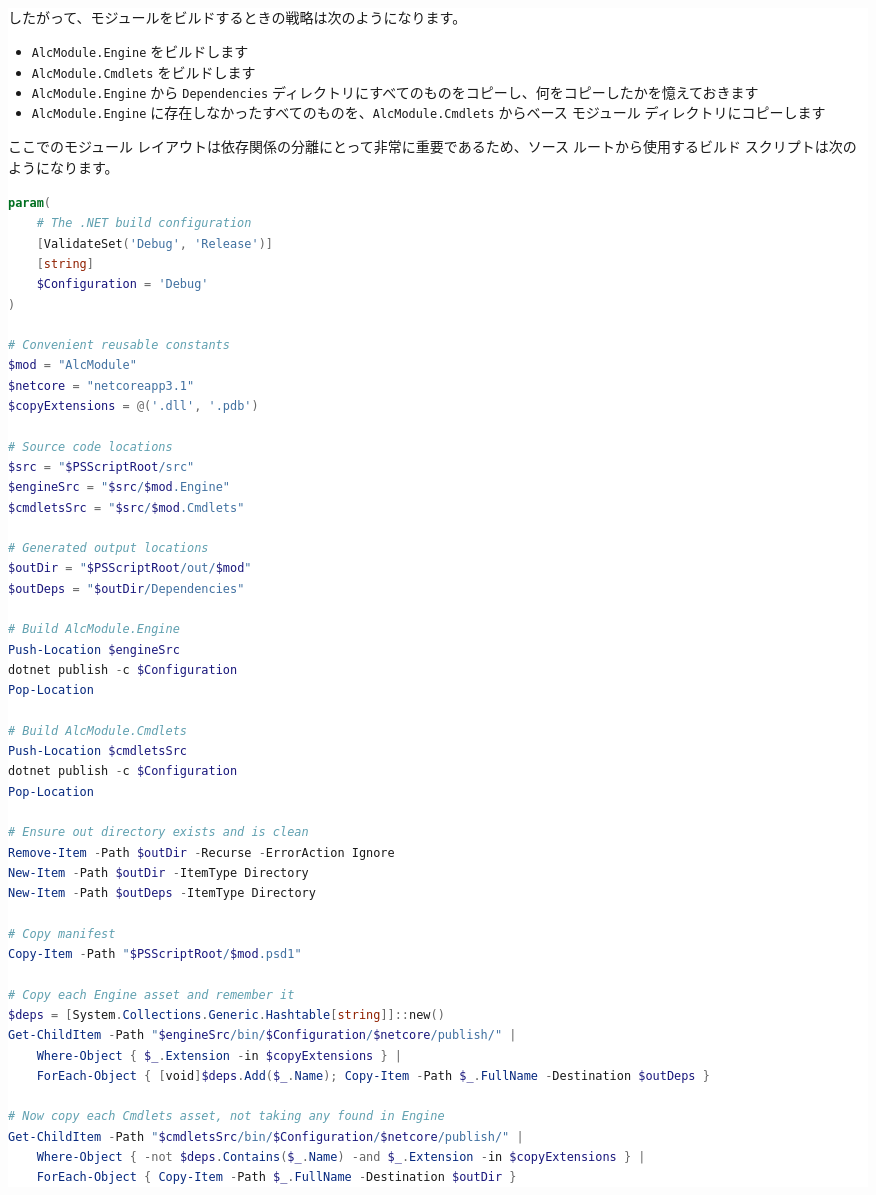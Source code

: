 したがって、モジュールをビルドするときの戦略は次のようになります。

- `AlcModule.Engine` をビルドします
- `AlcModule.Cmdlets` をビルドします
- `AlcModule.Engine` から `Dependencies` ディレクトリにすべてのものをコピーし、何をコピーしたかを憶えておきます
- `AlcModule.Engine` に存在しなかったすべてのものを、`AlcModule.Cmdlets` からベース モジュール ディレクトリにコピーします

ここでのモジュール レイアウトは依存関係の分離にとって非常に重要であるため、ソース ルートから使用するビルド スクリプトは次のようになります。

```powershell
param(
    # The .NET build configuration
    [ValidateSet('Debug', 'Release')]
    [string]
    $Configuration = 'Debug'
)

# Convenient reusable constants
$mod = "AlcModule"
$netcore = "netcoreapp3.1"
$copyExtensions = @('.dll', '.pdb')

# Source code locations
$src = "$PSScriptRoot/src"
$engineSrc = "$src/$mod.Engine"
$cmdletsSrc = "$src/$mod.Cmdlets"

# Generated output locations
$outDir = "$PSScriptRoot/out/$mod"
$outDeps = "$outDir/Dependencies"

# Build AlcModule.Engine
Push-Location $engineSrc
dotnet publish -c $Configuration
Pop-Location

# Build AlcModule.Cmdlets
Push-Location $cmdletsSrc
dotnet publish -c $Configuration
Pop-Location

# Ensure out directory exists and is clean
Remove-Item -Path $outDir -Recurse -ErrorAction Ignore
New-Item -Path $outDir -ItemType Directory
New-Item -Path $outDeps -ItemType Directory

# Copy manifest
Copy-Item -Path "$PSScriptRoot/$mod.psd1"

# Copy each Engine asset and remember it
$deps = [System.Collections.Generic.Hashtable[string]]::new()
Get-ChildItem -Path "$engineSrc/bin/$Configuration/$netcore/publish/" |
    Where-Object { $_.Extension -in $copyExtensions } |
    ForEach-Object { [void]$deps.Add($_.Name); Copy-Item -Path $_.FullName -Destination $outDeps }

# Now copy each Cmdlets asset, not taking any found in Engine
Get-ChildItem -Path "$cmdletsSrc/bin/$Configuration/$netcore/publish/" |
    Where-Object { -not $deps.Contains($_.Name) -and $_.Extension -in $copyExtensions } |
    ForEach-Object { Copy-Item -Path $_.FullName -Destination $outDir }
```
